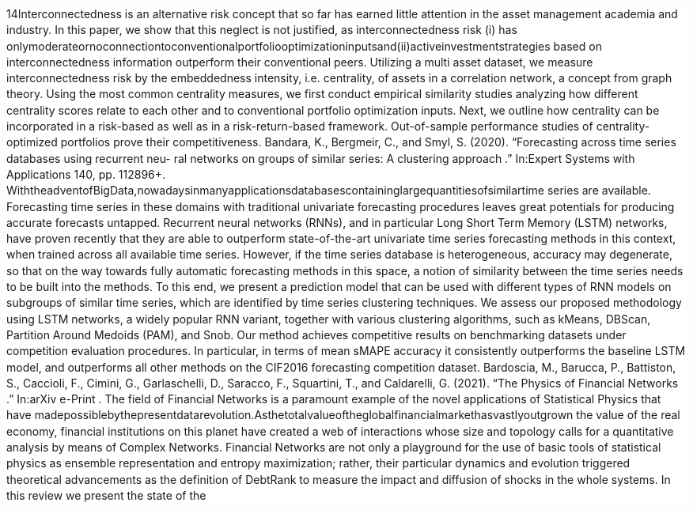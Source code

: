 14Interconnectedness is an alternative risk concept that so far has earned little attention in the asset management
academia and industry. In this paper, we show that this neglect is not justified, as interconnectedness risk (i) has
onlymoderateornoconnectiontoconventionalportfoliooptimizationinputsand(ii)activeinvestmentstrategies
based on interconnectedness information outperform their conventional peers. Utilizing a multi asset dataset, we
measure interconnectedness risk by the embeddedness intensity, i.e. centrality, of assets in a correlation network,
a concept from graph theory. Using the most common centrality measures, we first conduct empirical similarity
studies analyzing how different centrality scores relate to each other and to conventional portfolio optimization
inputs. Next, we outline how centrality can be incorporated in a risk\-based as well as in a risk\-return\-based
framework. Out\-of\-sample performance studies of centrality\-optimized portfolios prove their competitiveness.
Bandara, K., Bergmeir, C., and Smyl, S. (2020\). “Forecasting across time series databases using recurrent neu\-
ral networks on groups of similar series: A clustering approach .” In:Expert Systems with Applications 140,
pp. 112896\+.
WiththeadventofBigData,nowadaysinmanyapplicationsdatabasescontaininglargequantitiesofsimilartime
series are available. Forecasting time series in these domains with traditional univariate forecasting procedures
leaves great potentials for producing accurate forecasts untapped. Recurrent neural networks (RNNs), and in
particular Long Short Term Memory (LSTM) networks, have proven recently that they are able to outperform
state\-of\-the\-art univariate time series forecasting methods in this context, when trained across all available time
series. However, if the time series database is heterogeneous, accuracy may degenerate, so that on the way
towards fully automatic forecasting methods in this space, a notion of similarity between the time series needs
to be built into the methods. To this end, we present a prediction model that can be used with different types
of RNN models on subgroups of similar time series, which are identified by time series clustering techniques. We
assess our proposed methodology using LSTM networks, a widely popular RNN variant, together with various
clustering algorithms, such as kMeans, DBScan, Partition Around Medoids (PAM), and Snob. Our method
achieves competitive results on benchmarking datasets under competition evaluation procedures. In particular,
in terms of mean sMAPE accuracy it consistently outperforms the baseline LSTM model, and outperforms all
other methods on the CIF2016 forecasting competition dataset.
Bardoscia, M., Barucca, P., Battiston, S., Caccioli, F., Cimini, G., Garlaschelli, D., Saracco, F., Squartini, T., and
Caldarelli, G. (2021\). “The Physics of Financial Networks .” In:arXiv e\-Print .
The field of Financial Networks is a paramount example of the novel applications of Statistical Physics that have
madepossiblebythepresentdatarevolution.Asthetotalvalueoftheglobalfinancialmarkethasvastlyoutgrown
the value of the real economy, financial institutions on this planet have created a web of interactions whose size
and topology calls for a quantitative analysis by means of Complex Networks. Financial Networks are not only a
playground for the use of basic tools of statistical physics as ensemble representation and entropy maximization;
rather, their particular dynamics and evolution triggered theoretical advancements as the definition of DebtRank
to measure the impact and diffusion of shocks in the whole systems. In this review we present the state of the